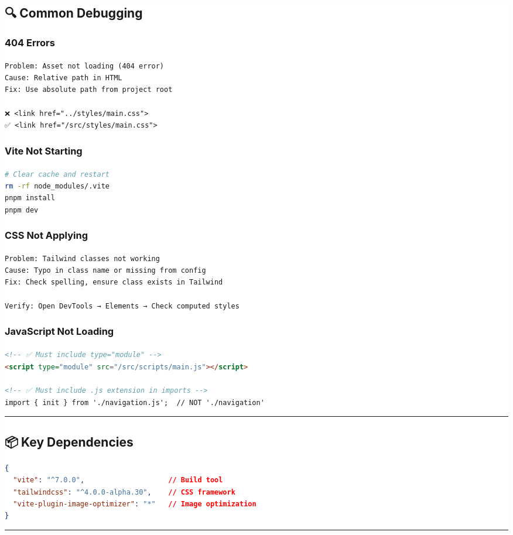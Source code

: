
## 🔍 Common Debugging

### 404 Errors
```
Problem: Asset not loading (404 error)
Cause: Relative path in HTML
Fix: Use absolute path from project root

❌ <link href="../styles/main.css">
✅ <link href="/src/styles/main.css">
```

### Vite Not Starting
```bash
# Clear cache and restart
rm -rf node_modules/.vite
pnpm install
pnpm dev
```

### CSS Not Applying
```
Problem: Tailwind classes not working
Cause: Typo in class name or missing from config
Fix: Check spelling, ensure class exists in Tailwind

Verify: Open DevTools → Elements → Check computed styles
```

### JavaScript Not Loading
```html
<!-- ✅ Must include type="module" -->
<script type="module" src="/src/scripts/main.js"></script>

<!-- ✅ Must include .js extension in imports -->
import { init } from './navigation.js';  // NOT './navigation'
```

---

## 📦 Key Dependencies

```json
{
  "vite": "^7.0.0",                    // Build tool
  "tailwindcss": "^4.0.0-alpha.30",    // CSS framework
  "vite-plugin-image-optimizer": "*"   // Image optimization
}
```

---
